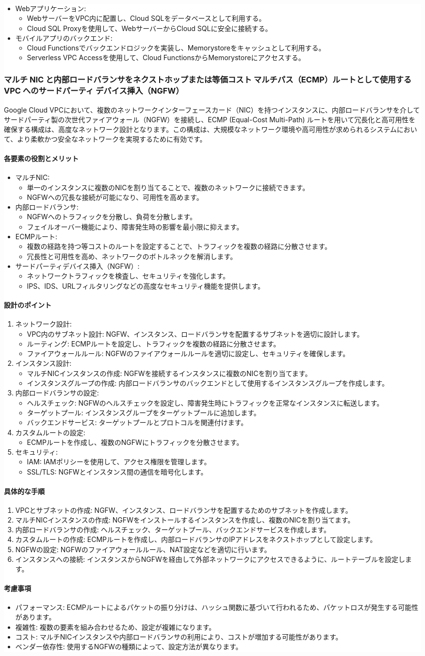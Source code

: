 * Webアプリケーション:
    - WebサーバーをVPC内に配置し、Cloud SQLをデータベースとして利用する。
    - Cloud SQL Proxyを使用して、WebサーバーからCloud SQLに安全に接続する。
* モバイルアプリのバックエンド:
    - Cloud Functionsでバックエンドロジックを実装し、Memorystoreをキャッシュとして利用する。
    - Serverless VPC Accessを使用して、Cloud FunctionsからMemorystoreにアクセスする。



### マルチ NIC と内部ロードバランサをネクストホップまたは等価コスト マルチパス（ECMP）ルートとして使用する VPC へのサードパーティ デバイス挿入（NGFW）
Google Cloud VPCにおいて、複数のネットワークインターフェースカード（NIC）を持つインスタンスに、内部ロードバランサを介してサードパーティ製の次世代ファイアウォール（NGFW）を接続し、ECMP (Equal-Cost Multi-Path) ルートを用いて冗長化と高可用性を確保する構成は、高度なネットワーク設計となります。この構成は、大規模なネットワーク環境や高可用性が求められるシステムにおいて、より柔軟かつ安全なネットワークを実現するために有効です。

#### 各要素の役割とメリット
* マルチNIC:
    - 単一のインスタンスに複数のNICを割り当てることで、複数のネットワークに接続できます。
    - NGFWへの冗長な接続が可能になり、可用性を高めます。
* 内部ロードバランサ:
    - NGFWへのトラフィックを分散し、負荷を分散します。
    - フェイルオーバー機能により、障害発生時の影響を最小限に抑えます。
* ECMPルート:
    - 複数の経路を持つ等コストのルートを設定することで、トラフィックを複数の経路に分散させます。
    - 冗長性と可用性を高め、ネットワークのボトルネックを解消します。
* サードパーティデバイス挿入（NGFW）:
    - ネットワークトラフィックを検査し、セキュリティを強化します。
    - IPS、IDS、URLフィルタリングなどの高度なセキュリティ機能を提供します。
#### 設計のポイント
1. ネットワーク設計:
    - VPC内のサブネット設計: NGFW、インスタンス、ロードバランサを配置するサブネットを適切に設計します。
    - ルーティング: ECMPルートを設定し、トラフィックを複数の経路に分散させます。
    - ファイアウォールルール: NGFWのファイアウォールルールを適切に設定し、セキュリティを確保します。
2. インスタンス設計:
    - マルチNICインスタンスの作成: NGFWを接続するインスタンスに複数のNICを割り当てます。
    - インスタンスグループの作成: 内部ロードバランサのバックエンドとして使用するインスタンスグループを作成します。
3. 内部ロードバランサの設定:
    - ヘルスチェック: NGFWのヘルスチェックを設定し、障害発生時にトラフィックを正常なインスタンスに転送します。
    - ターゲットプール: インスタンスグループをターゲットプールに追加します。
    - バックエンドサービス: ターゲットプールとプロトコルを関連付けます。
4. カスタムルートの設定:
    - ECMPルートを作成し、複数のNGFWにトラフィックを分散させます。
5. セキュリティ:
    - IAM: IAMポリシーを使用して、アクセス権限を管理します。
    - SSL/TLS: NGFWとインスタンス間の通信を暗号化します。
#### 具体的な手順
1. VPCとサブネットの作成: NGFW、インスタンス、ロードバランサを配置するためのサブネットを作成します。
2. マルチNICインスタンスの作成: NGFWをインストールするインスタンスを作成し、複数のNICを割り当てます。
3. 内部ロードバランサの作成: ヘルスチェック、ターゲットプール、バックエンドサービスを作成します。
4. カスタムルートの作成: ECMPルートを作成し、内部ロードバランサのIPアドレスをネクストホップとして設定します。
5. NGFWの設定: NGFWのファイアウォールルール、NAT設定などを適切に行います。
6. インスタンスへの接続: インスタンスからNGFWを経由して外部ネットワークにアクセスできるように、ルートテーブルを設定します。
#### 考慮事項
* パフォーマンス: ECMPルートによるパケットの振り分けは、ハッシュ関数に基づいて行われるため、パケットロスが発生する可能性があります。
* 複雑性: 複数の要素を組み合わせるため、設定が複雑になります。
* コスト: マルチNICインスタンスや内部ロードバランサの利用により、コストが増加する可能性があります。
* ベンダー依存性: 使用するNGFWの種類によって、設定方法が異なります。
